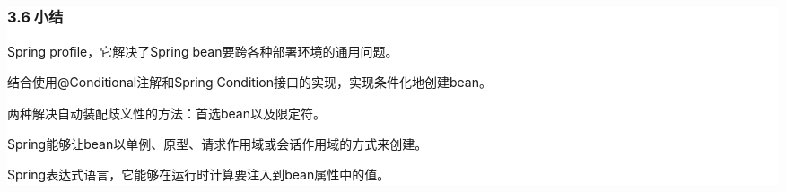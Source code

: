 ### 3.6 小结

Spring profile，它解决了Spring bean要跨各种部署环境的通用问题。

结合使用@Conditional注解和Spring Condition接口的实现，实现条件化地创建bean。

两种解决自动装配歧义性的方法：首选bean以及限定符。

Spring能够让bean以单例、原型、请求作用域或会话作用域的方式来创建。

Spring表达式语言，它能够在运行时计算要注入到bean属性中的值。














